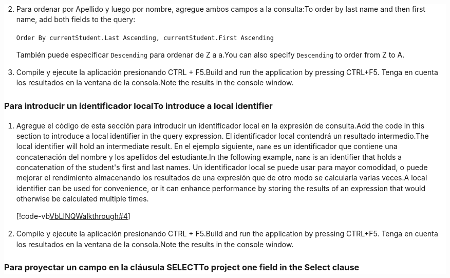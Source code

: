 2. <span data-ttu-id="71ff3-159">Para ordenar por Apellido y luego por nombre, agregue ambos campos a la consulta:</span><span class="sxs-lookup"><span data-stu-id="71ff3-159">To order by last name and then first name, add both fields to the query:</span></span>

    ```
    Order By currentStudent.Last Ascending, currentStudent.First Ascending
    ```

    <span data-ttu-id="71ff3-160">También puede especificar `Descending` para ordenar de Z a a.</span><span class="sxs-lookup"><span data-stu-id="71ff3-160">You can also specify `Descending` to order from Z to A.</span></span>

3. <span data-ttu-id="71ff3-161">Compile y ejecute la aplicación presionando CTRL + F5.</span><span class="sxs-lookup"><span data-stu-id="71ff3-161">Build and run the application by pressing CTRL+F5.</span></span> <span data-ttu-id="71ff3-162">Tenga en cuenta los resultados en la ventana de la consola.</span><span class="sxs-lookup"><span data-stu-id="71ff3-162">Note the results in the console window.</span></span>

### <a name="to-introduce-a-local-identifier"></a><span data-ttu-id="71ff3-163">Para introducir un identificador local</span><span class="sxs-lookup"><span data-stu-id="71ff3-163">To introduce a local identifier</span></span>

1. <span data-ttu-id="71ff3-164">Agregue el código de esta sección para introducir un identificador local en la expresión de consulta.</span><span class="sxs-lookup"><span data-stu-id="71ff3-164">Add the code in this section to introduce a local identifier in the query expression.</span></span> <span data-ttu-id="71ff3-165">El identificador local contendrá un resultado intermedio.</span><span class="sxs-lookup"><span data-stu-id="71ff3-165">The local identifier will hold an intermediate result.</span></span> <span data-ttu-id="71ff3-166">En el ejemplo siguiente, `name` es un identificador que contiene una concatenación del nombre y los apellidos del estudiante.</span><span class="sxs-lookup"><span data-stu-id="71ff3-166">In the following example, `name` is an identifier that holds a concatenation of the student's first and last names.</span></span> <span data-ttu-id="71ff3-167">Un identificador local se puede usar para mayor comodidad, o puede mejorar el rendimiento almacenando los resultados de una expresión que de otro modo se calcularía varias veces.</span><span class="sxs-lookup"><span data-stu-id="71ff3-167">A local identifier can be used for convenience, or it can enhance performance by storing the results of an expression that would otherwise be calculated multiple times.</span></span>

    [!code-vb[VbLINQWalkthrough#4](~/samples/snippets/visualbasic/VS_Snippets_VBCSharp/VbLINQWalkthrough/VB/Class1.vb#4)]

2. <span data-ttu-id="71ff3-168">Compile y ejecute la aplicación presionando CTRL + F5.</span><span class="sxs-lookup"><span data-stu-id="71ff3-168">Build and run the application by pressing CTRL+F5.</span></span> <span data-ttu-id="71ff3-169">Tenga en cuenta los resultados en la ventana de la consola.</span><span class="sxs-lookup"><span data-stu-id="71ff3-169">Note the results in the console window.</span></span>

### <a name="to-project-one-field-in-the-select-clause"></a><span data-ttu-id="71ff3-170">Para proyectar un campo en la cláusula SELECT</span><span class="sxs-lookup"><span data-stu-id="71ff3-170">To project one field in the Select clause</span></span>
